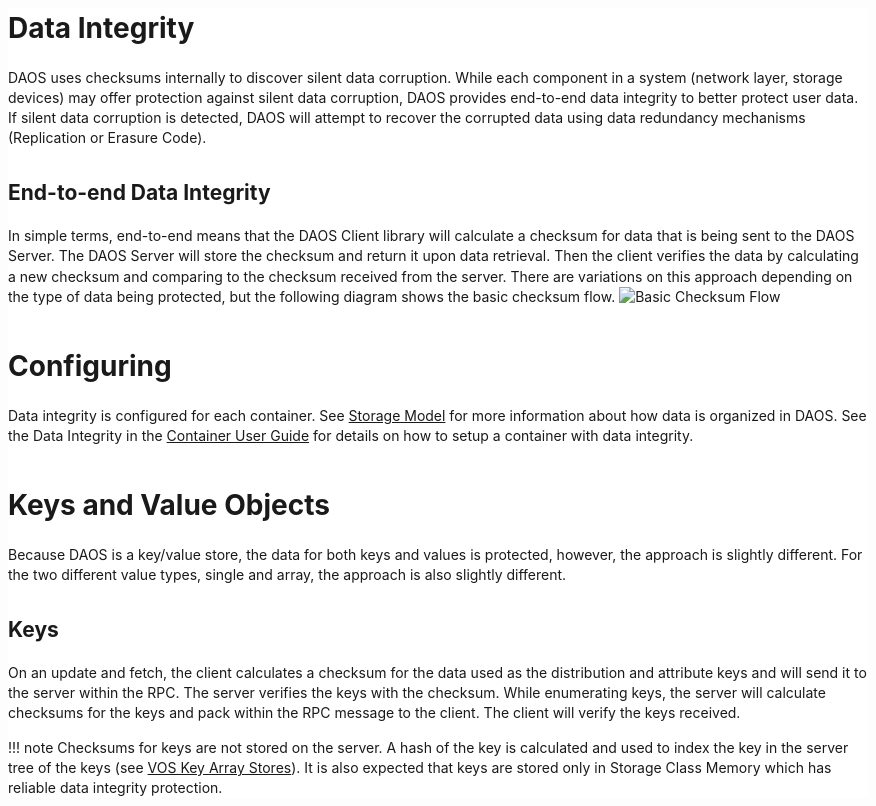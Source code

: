 # Data Integrity

DAOS uses checksums internally to discover silent data corruption. While each
component in a system (network layer, storage devices) may offer protection
against silent data corruption, DAOS provides end-to-end data integrity to
better protect user data. If silent data corruption is detected, DAOS will
attempt to recover the corrupted data using data redundancy mechanisms
(Replication or Erasure Code).

## End-to-end Data Integrity

In simple terms, end-to-end means that the DAOS Client library will calculate a
checksum for data that is being sent to the DAOS Server. The DAOS Server will
store the checksum and return it upon data retrieval. Then the client verifies
the data by calculating a new checksum and comparing to the checksum received
from the server. There are variations on this approach depending on the type of
data being protected, but the following diagram shows the basic checksum flow.
![Basic Checksum Flow](../graph/data_integrity/basic_checksum_flow.png)

# Configuring

Data integrity is configured for each container.
See [Storage Model](./storage.md) for more information about how data is
organized in DAOS. See the Data Integrity in
the [Container User Guide](../user/container.md#data-integrity) for details on
how to setup a container with data integrity.

# Keys and Value Objects

Because DAOS is a key/value store, the data for both keys and values is
protected, however, the approach is slightly different. For the two different
value types, single and array, the approach is also slightly different.

## Keys
On an update and fetch, the client calculates a checksum for the data used
as the distribution and attribute keys and will send it to the server within the
RPC. The server verifies the keys with the checksum.
While enumerating keys, the server will calculate checksums for the keys and
pack within the RPC message to the client. The client will verify the keys
received.

!!! note
Checksums for keys are not stored on the server. A hash of the key is
calculated and used to index the key in the server tree of the keys
(see [VOS Key Array Stores](https://github.com/daos-stack/daos/blob/master/src/vos/README.md#key-array-stores)).
It is also expected that keys are stored only in Storage Class Memory which
has reliable data integrity protection.
